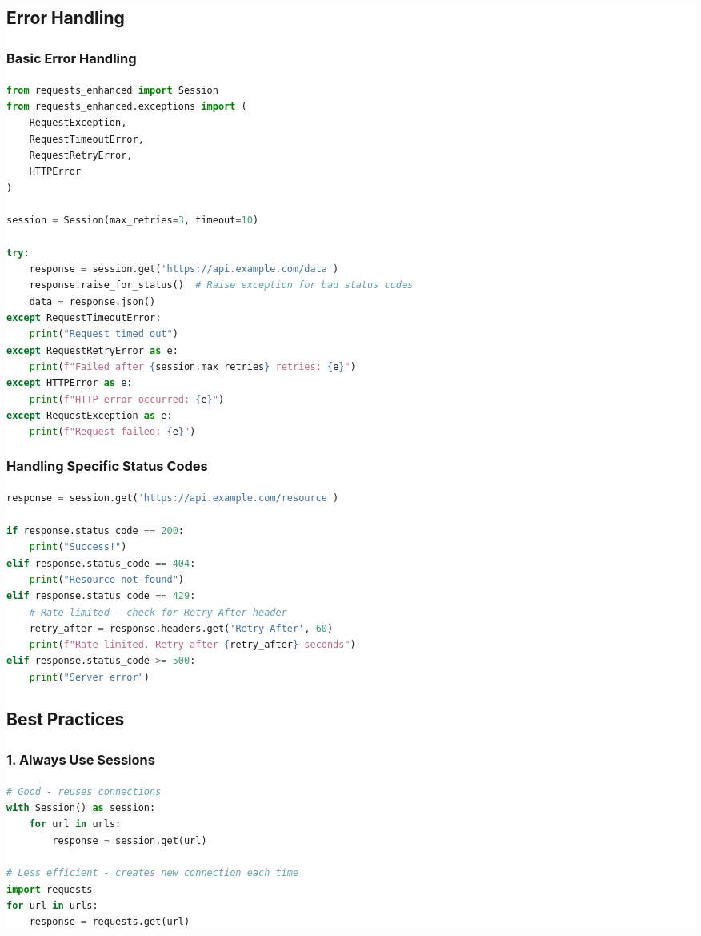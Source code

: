 ## Error Handling

### Basic Error Handling

```python
from requests_enhanced import Session
from requests_enhanced.exceptions import (
    RequestException,
    RequestTimeoutError,
    RequestRetryError,
    HTTPError
)

session = Session(max_retries=3, timeout=10)

try:
    response = session.get('https://api.example.com/data')
    response.raise_for_status()  # Raise exception for bad status codes
    data = response.json()
except RequestTimeoutError:
    print("Request timed out")
except RequestRetryError as e:
    print(f"Failed after {session.max_retries} retries: {e}")
except HTTPError as e:
    print(f"HTTP error occurred: {e}")
except RequestException as e:
    print(f"Request failed: {e}")
```

### Handling Specific Status Codes

```python
response = session.get('https://api.example.com/resource')

if response.status_code == 200:
    print("Success!")
elif response.status_code == 404:
    print("Resource not found")
elif response.status_code == 429:
    # Rate limited - check for Retry-After header
    retry_after = response.headers.get('Retry-After', 60)
    print(f"Rate limited. Retry after {retry_after} seconds")
elif response.status_code >= 500:
    print("Server error")
```

## Best Practices

### 1. Always Use Sessions

```python
# Good - reuses connections
with Session() as session:
    for url in urls:
        response = session.get(url)

# Less efficient - creates new connection each time
import requests
for url in urls:
    response = requests.get(url)
```
